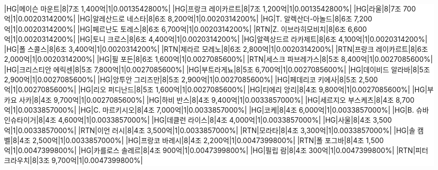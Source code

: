 |HG|메이슨 마운트|8|7조 1,400억|1|0.0013542800%|
|HG|프랑크 레이카르트|8|7조 1,200억|1|0.0013542800%|
|HG|라울|8|7조 700억|1|0.0020314200%|
|HG|알레산드로 네스타|8|6조 8,200억|1|0.0020314200%|
|HG|T. 알렉산더-아놀드|8|6조 7,200억|1|0.0020314200%|
|HG|페르난도 토레스|8|6조 6,700억|1|0.0020314200%|
|RTN|Z. 이브라히모비치|8|6조 6,600억|1|0.0020314200%|
|HG|토니 크로스|8|6조 4,400억|1|0.0020314200%|
|HG|알렉상드르 라카제트|8|6조 4,100억|1|0.0020314200%|
|HG|폴 스콜스|8|6조 3,400억|1|0.0020314200%|
|RTN|제라르 모레노|8|6조 2,800억|1|0.0020314200%|
|RTN|프랑크 레이카르트|8|6조 2,000억|1|0.0020314200%|
|HG|필 포든|8|6조 1,600억|1|0.0027085600%|
|RTN|세스크 파브레가스|8|5조 8,400억|1|0.0027085600%|
|HG|크리스티안 에릭센|8|5조 7,800억|1|0.0027085600%|
|HG|부트라게뇨|8|5조 6,700억|1|0.0027085600%|
|HG|데이비드 알라바|8|5조 2,900억|1|0.0027085600%|
|HG|앙투안 그리즈만|8|5조 2,900억|1|0.0027085600%|
|HG|페데리코 키에사|8|5조 2,500억|1|0.0027085600%|
|HG|리오 퍼디난드|8|5조 1,600억|1|0.0027085600%|
|HG|티에리 앙리|8|4조 9,800억|1|0.0027085600%|
|HG|부카요 사카|8|4조 9,700억|1|0.0027085600%|
|HG|하비 반스|8|4조 9,400억|1|0.0033857000%|
|HG|세르지오 부스케츠|8|4조 8,700억|1|0.0033857000%|
|HG|C. 마르키시오|8|4조 7,000억|1|0.0033857000%|
|HG|코케|8|4조 6,000억|1|0.0033857000%|
|HG|B. 슈바인슈타이거|8|4조 4,600억|1|0.0033857000%|
|HG|데클런 라이스|8|4조 4,000억|1|0.0033857000%|
|HG|사울|8|4조 3,500억|1|0.0033857000%|
|RTN|이언 러시|8|4조 3,500억|1|0.0033857000%|
|RTN|모라타|8|4조 3,300억|1|0.0033857000%|
|HG|솔 캠벨|8|4조 2,500억|1|0.0033857000%|
|HG|프랑코 바레시|8|4조 2,200억|1|0.0047399800%|
|RTN|폴 포그바|8|4조 1,500억|1|0.0047399800%|
|HG|카를로스 솔레르|8|4조 900억|1|0.0047399800%|
|HG|필립 람|8|4조 300억|1|0.0047399800%|
|RTN|피터 크라우치|8|3조 9,700억|1|0.0047399800%|